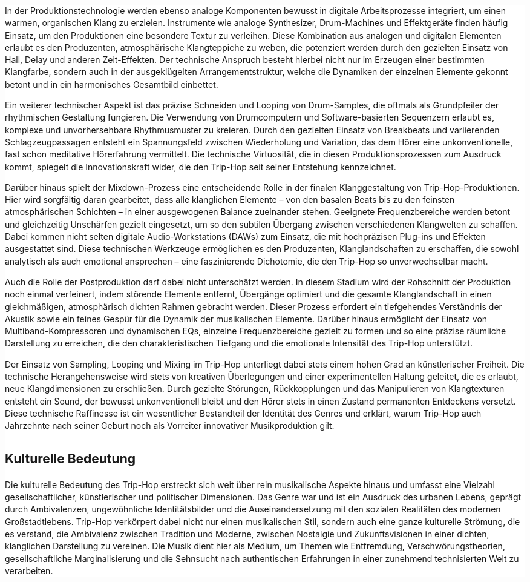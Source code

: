 In der Produktionstechnologie werden ebenso analoge Komponenten bewusst in digitale Arbeitsprozesse integriert, um einen warmen, organischen Klang zu erzielen. Instrumente wie analoge Synthesizer, Drum-Machines und Effektgeräte finden häufig Einsatz, um den Produktionen eine besondere Textur zu verleihen. Diese Kombination aus analogen und digitalen Elementen erlaubt es den Produzenten, atmosphärische Klangteppiche zu weben, die potenziert werden durch den gezielten Einsatz von Hall, Delay und anderen Zeit-Effekten. Der technische Anspruch besteht hierbei nicht nur im Erzeugen einer bestimmten Klangfarbe, sondern auch in der ausgeklügelten Arrangementstruktur, welche die Dynamiken der einzelnen Elemente gekonnt betont und in ein harmonisches Gesamtbild einbettet.

Ein weiterer technischer Aspekt ist das präzise Schneiden und Looping von Drum-Samples, die oftmals als Grundpfeiler der rhythmischen Gestaltung fungieren. Die Verwendung von Drumcomputern und Software-basierten Sequenzern erlaubt es, komplexe und unvorhersehbare Rhythmusmuster zu kreieren. Durch den gezielten Einsatz von Breakbeats und variierenden Schlagzeugpassagen entsteht ein Spannungsfeld zwischen Wiederholung und Variation, das dem Hörer eine unkonventionelle, fast schon meditative Hörerfahrung vermittelt. Die technische Virtuosität, die in diesen Produktionsprozessen zum Ausdruck kommt, spiegelt die Innovationskraft wider, die den Trip-Hop seit seiner Entstehung kennzeichnet.  

Darüber hinaus spielt der Mixdown-Prozess eine entscheidende Rolle in der finalen Klanggestaltung von Trip-Hop-Produktionen. Hier wird sorgfältig daran gearbeitet, dass alle klanglichen Elemente – von den basalen Beats bis zu den feinsten atmosphärischen Schichten – in einer ausgewogenen Balance zueinander stehen. Geeignete Frequenzbereiche werden betont und gleichzeitig Unschärfen gezielt eingesetzt, um so den subtilen Übergang zwischen verschiedenen Klangwelten zu schaffen. Dabei kommen nicht selten digitale Audio-Workstations (DAWs) zum Einsatz, die mit hochpräzisen Plug-ins und Effekten ausgestattet sind. Diese technischen Werkzeuge ermöglichen es den Produzenten, Klanglandschaften zu erschaffen, die sowohl analytisch als auch emotional ansprechen – eine faszinierende Dichotomie, die den Trip-Hop so unverwechselbar macht.

Auch die Rolle der Postproduktion darf dabei nicht unterschätzt werden. In diesem Stadium wird der Rohschnitt der Produktion noch einmal verfeinert, indem störende Elemente entfernt, Übergänge optimiert und die gesamte Klanglandschaft in einen gleichmäßigen, atmosphärisch dichten Rahmen gebracht werden. Dieser Prozess erfordert ein tiefgehendes Verständnis der Akustik sowie ein feines Gespür für die Dynamik der musikalischen Elemente. Darüber hinaus ermöglicht der Einsatz von Multiband-Kompressoren und dynamischen EQs, einzelne Frequenzbereiche gezielt zu formen und so eine präzise räumliche Darstellung zu erreichen, die den charakteristischen Tiefgang und die emotionale Intensität des Trip-Hop unterstützt.  

Der Einsatz von Sampling, Looping und Mixing im Trip-Hop unterliegt dabei stets einem hohen Grad an künstlerischer Freiheit. Die technische Herangehensweise wird stets von kreativen Überlegungen und einer experimentellen Haltung geleitet, die es erlaubt, neue Klangdimensionen zu erschließen. Durch gezielte Störungen, Rückkopplungen und das Manipulieren von Klangtexturen entsteht ein Sound, der bewusst unkonventionell bleibt und den Hörer stets in einen Zustand permanenten Entdeckens versetzt. Diese technische Raffinesse ist ein wesentlicher Bestandteil der Identität des Genres und erklärt, warum Trip-Hop auch Jahrzehnte nach seiner Geburt noch als Vorreiter innovativer Musikproduktion gilt.


## Kulturelle Bedeutung

Die kulturelle Bedeutung des Trip-Hop erstreckt sich weit über rein musikalische Aspekte hinaus und umfasst eine Vielzahl gesellschaftlicher, künstlerischer und politischer Dimensionen. Das Genre war und ist ein Ausdruck des urbanen Lebens, geprägt durch Ambivalenzen, ungewöhnliche Identitätsbilder und die Auseinandersetzung mit den sozialen Realitäten des modernen Großstadtlebens. Trip-Hop verkörpert dabei nicht nur einen musikalischen Stil, sondern auch eine ganze kulturelle Strömung, die es verstand, die Ambivalenz zwischen Tradition und Moderne, zwischen Nostalgie und Zukunftsvisionen in einer dichten, klanglichen Darstellung zu vereinen. Die Musik dient hier als Medium, um Themen wie Entfremdung, Verschwörungstheorien, gesellschaftliche Marginalisierung und die Sehnsucht nach authentischen Erfahrungen in einer zunehmend technisierten Welt zu verarbeiten. 
